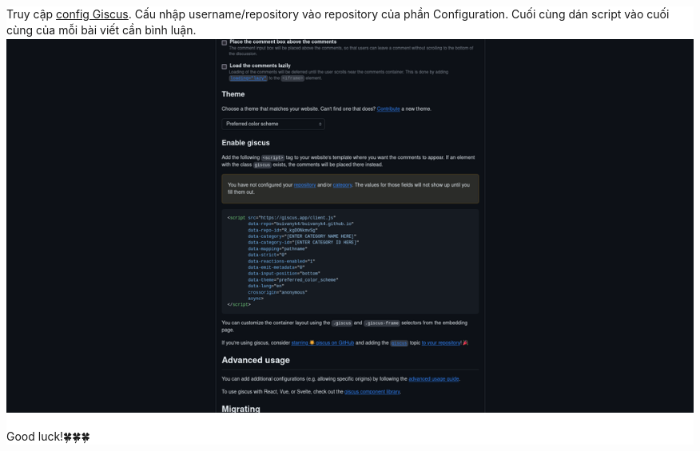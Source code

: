 Truy cập [config Giscus](https://giscus.app/). Cấu nhập username/repository vào repository của phần Configuration.
Cuối cùng dán script vào cuối cùng của mỗi bài viết cần bình luận.
![Script](/assets//images/posts/2025-01-01-how-to-create-my-blog-website/code.png)

Good luck!🍀🍀🍀

<script src="https://giscus.app/client.js"
        data-repo="ybvy/ybvy.github.io"
        data-repo-id="R_kgDONiHcVw"
        data-category="Announcements"
        data-category-id="DIC_kwDONiHcV84ClolG"
        data-mapping="pathname"
        data-strict="0"
        data-reactions-enabled="1"
        data-emit-metadata="0"
        data-input-position="bottom"
        data-theme="preferred_color_scheme"
        data-lang="vi"
        crossorigin="anonymous"
        async>
</script>
